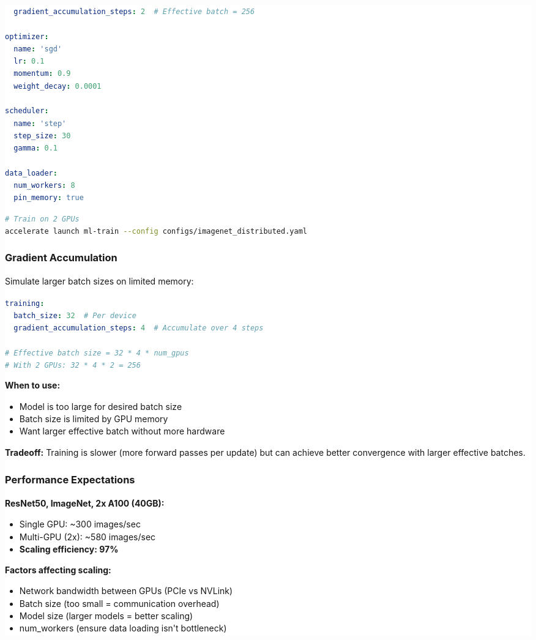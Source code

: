 ```yaml
  gradient_accumulation_steps: 2  # Effective batch = 256

optimizer:
  name: 'sgd'
  lr: 0.1
  momentum: 0.9
  weight_decay: 0.0001

scheduler:
  name: 'step'
  step_size: 30
  gamma: 0.1

data_loader:
  num_workers: 8
  pin_memory: true
```

```bash
# Train on 2 GPUs
accelerate launch ml-train --config configs/imagenet_distributed.yaml
```

### Gradient Accumulation

Simulate larger batch sizes on limited memory:

```yaml
training:
  batch_size: 32  # Per device
  gradient_accumulation_steps: 4  # Accumulate over 4 steps

# Effective batch size = 32 * 4 * num_gpus
# With 2 GPUs: 32 * 4 * 2 = 256
```

**When to use:**
- Model is too large for desired batch size
- Batch size is limited by GPU memory
- Want larger effective batch without more hardware

**Tradeoff:** Training is slower (more forward passes per update) but can achieve better convergence with larger effective batches.

### Performance Expectations

**ResNet50, ImageNet, 2x A100 (40GB):**
- Single GPU: ~300 images/sec
- Multi-GPU (2x): ~580 images/sec
- **Scaling efficiency: 97%**

**Factors affecting scaling:**
- Network bandwidth between GPUs (PCIe vs NVLink)
- Batch size (too small = communication overhead)
- Model size (larger models = better scaling)
- num_workers (ensure data loading isn't bottleneck)
